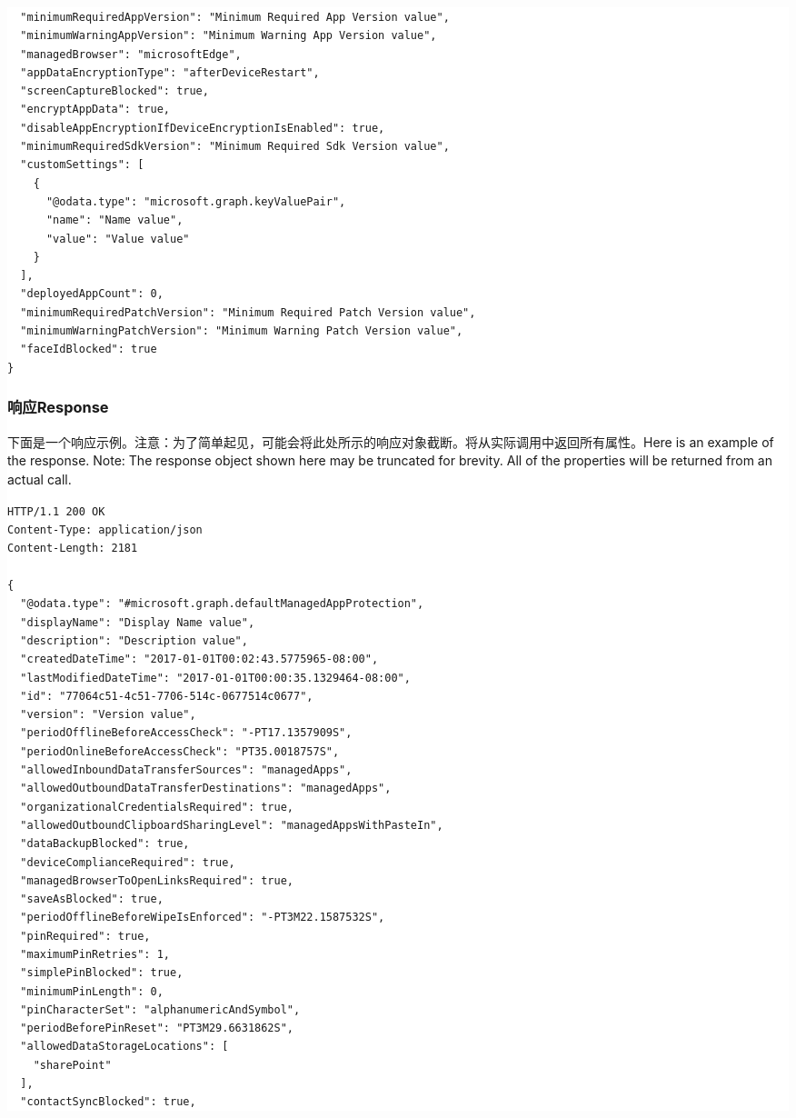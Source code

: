 ``` http
  "minimumRequiredAppVersion": "Minimum Required App Version value",
  "minimumWarningAppVersion": "Minimum Warning App Version value",
  "managedBrowser": "microsoftEdge",
  "appDataEncryptionType": "afterDeviceRestart",
  "screenCaptureBlocked": true,
  "encryptAppData": true,
  "disableAppEncryptionIfDeviceEncryptionIsEnabled": true,
  "minimumRequiredSdkVersion": "Minimum Required Sdk Version value",
  "customSettings": [
    {
      "@odata.type": "microsoft.graph.keyValuePair",
      "name": "Name value",
      "value": "Value value"
    }
  ],
  "deployedAppCount": 0,
  "minimumRequiredPatchVersion": "Minimum Required Patch Version value",
  "minimumWarningPatchVersion": "Minimum Warning Patch Version value",
  "faceIdBlocked": true
}
```

### <a name="response"></a><span data-ttu-id="c9fbf-313">响应</span><span class="sxs-lookup"><span data-stu-id="c9fbf-313">Response</span></span>
<span data-ttu-id="c9fbf-p141">下面是一个响应示例。注意：为了简单起见，可能会将此处所示的响应对象截断。将从实际调用中返回所有属性。</span><span class="sxs-lookup"><span data-stu-id="c9fbf-p141">Here is an example of the response. Note: The response object shown here may be truncated for brevity. All of the properties will be returned from an actual call.</span></span>
``` http
HTTP/1.1 200 OK
Content-Type: application/json
Content-Length: 2181

{
  "@odata.type": "#microsoft.graph.defaultManagedAppProtection",
  "displayName": "Display Name value",
  "description": "Description value",
  "createdDateTime": "2017-01-01T00:02:43.5775965-08:00",
  "lastModifiedDateTime": "2017-01-01T00:00:35.1329464-08:00",
  "id": "77064c51-4c51-7706-514c-0677514c0677",
  "version": "Version value",
  "periodOfflineBeforeAccessCheck": "-PT17.1357909S",
  "periodOnlineBeforeAccessCheck": "PT35.0018757S",
  "allowedInboundDataTransferSources": "managedApps",
  "allowedOutboundDataTransferDestinations": "managedApps",
  "organizationalCredentialsRequired": true,
  "allowedOutboundClipboardSharingLevel": "managedAppsWithPasteIn",
  "dataBackupBlocked": true,
  "deviceComplianceRequired": true,
  "managedBrowserToOpenLinksRequired": true,
  "saveAsBlocked": true,
  "periodOfflineBeforeWipeIsEnforced": "-PT3M22.1587532S",
  "pinRequired": true,
  "maximumPinRetries": 1,
  "simplePinBlocked": true,
  "minimumPinLength": 0,
  "pinCharacterSet": "alphanumericAndSymbol",
  "periodBeforePinReset": "PT3M29.6631862S",
  "allowedDataStorageLocations": [
    "sharePoint"
  ],
  "contactSyncBlocked": true,
```